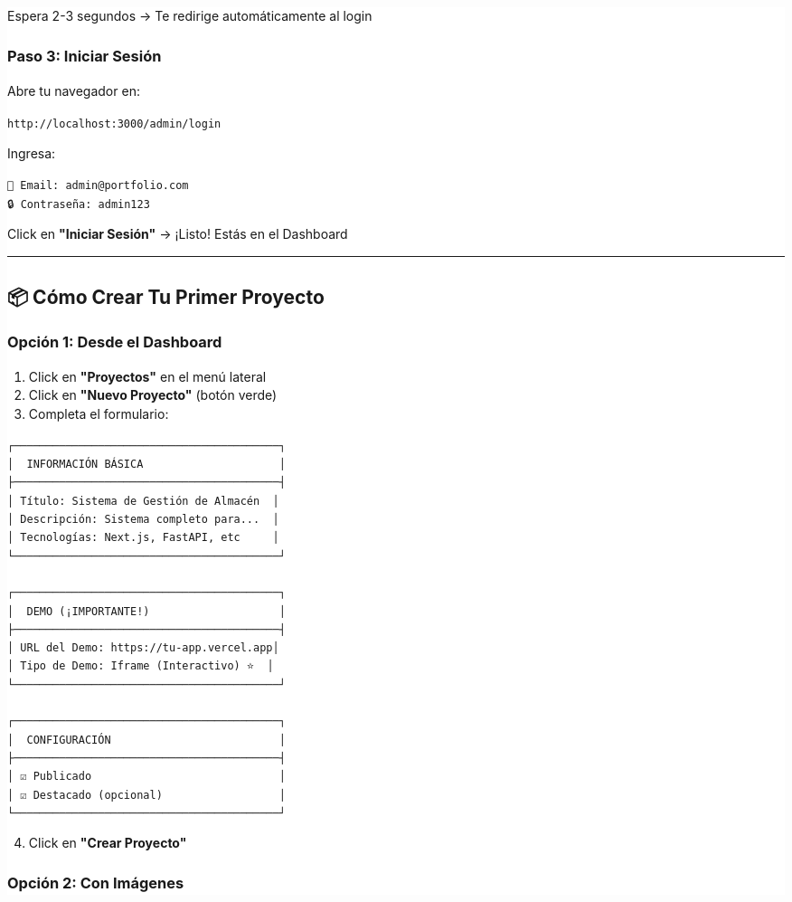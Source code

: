 Espera 2-3 segundos → Te redirige automáticamente al login

### Paso 3: Iniciar Sesión

Abre tu navegador en:
```
http://localhost:3000/admin/login
```

Ingresa:
```
📧 Email: admin@portfolio.com
🔒 Contraseña: admin123
```

Click en **"Iniciar Sesión"** → ¡Listo! Estás en el Dashboard

---

## 📦 Cómo Crear Tu Primer Proyecto

### Opción 1: Desde el Dashboard

1. Click en **"Proyectos"** en el menú lateral
2. Click en **"Nuevo Proyecto"** (botón verde)
3. Completa el formulario:

```
┌─────────────────────────────────────────┐
│  INFORMACIÓN BÁSICA                     │
├─────────────────────────────────────────┤
│ Título: Sistema de Gestión de Almacén  │
│ Descripción: Sistema completo para...  │
│ Tecnologías: Next.js, FastAPI, etc     │
└─────────────────────────────────────────┘

┌─────────────────────────────────────────┐
│  DEMO (¡IMPORTANTE!)                    │
├─────────────────────────────────────────┤
│ URL del Demo: https://tu-app.vercel.app│
│ Tipo de Demo: Iframe (Interactivo) ⭐  │
└─────────────────────────────────────────┘

┌─────────────────────────────────────────┐
│  CONFIGURACIÓN                          │
├─────────────────────────────────────────┤
│ ☑️ Publicado                             │
│ ☑️ Destacado (opcional)                  │
└─────────────────────────────────────────┘
```

4. Click en **"Crear Proyecto"**

### Opción 2: Con Imágenes

